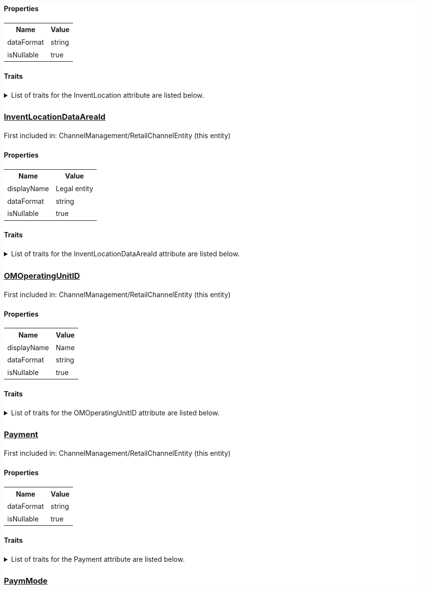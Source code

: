 #### Properties

<table><tr><th>Name</th><th>Value</th></tr><tr><td>dataFormat</td><td>string</td></tr><tr><td>isNullable</td><td>true</td></tr></table>

#### Traits

<details><summary>List of traits for the InventLocation attribute are listed below.</summary></details>

### <a href=#InventLocationDataAreaId name="InventLocationDataAreaId">InventLocationDataAreaId</a>

First included in: ChannelManagement/RetailChannelEntity (this entity)  

#### Properties

<table><tr><th>Name</th><th>Value</th></tr><tr><td>displayName</td><td>Legal entity</td></tr><tr><td>dataFormat</td><td>string</td></tr><tr><td>isNullable</td><td>true</td></tr></table>

#### Traits

<details><summary>List of traits for the InventLocationDataAreaId attribute are listed below.</summary></details>

### <a href=#OMOperatingUnitID name="OMOperatingUnitID">OMOperatingUnitID</a>

First included in: ChannelManagement/RetailChannelEntity (this entity)  

#### Properties

<table><tr><th>Name</th><th>Value</th></tr><tr><td>displayName</td><td>Name</td></tr><tr><td>dataFormat</td><td>string</td></tr><tr><td>isNullable</td><td>true</td></tr></table>

#### Traits

<details><summary>List of traits for the OMOperatingUnitID attribute are listed below.</summary></details>

### <a href=#Payment name="Payment">Payment</a>

First included in: ChannelManagement/RetailChannelEntity (this entity)  

#### Properties

<table><tr><th>Name</th><th>Value</th></tr><tr><td>dataFormat</td><td>string</td></tr><tr><td>isNullable</td><td>true</td></tr></table>

#### Traits

<details><summary>List of traits for the Payment attribute are listed below.</summary></details>

### <a href=#PaymMode name="PaymMode">PaymMode</a>
